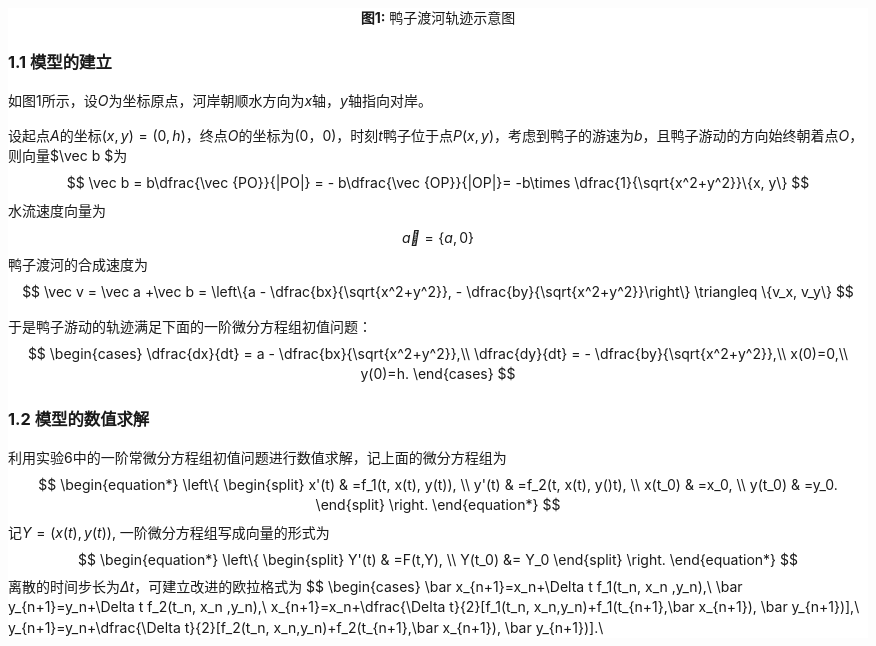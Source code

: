<p align="center"><b>图1:</b> 鸭子渡河轨迹示意图</p>

### 1.1 模型的建立

如图1所示，设$O$为坐标原点，河岸朝顺水方向为$x$轴，$y$轴指向对岸。

设起点$A$的坐标$(x, y)=(0, h)$，终点$O$的坐标为$(0，0)$，时刻$t$鸭子位于点$P(x, y)$，考虑到鸭子的游速为$b$，且鸭子游动的方向始终朝着点$O$，则向量$\vec b $为
$$
\vec b = b\dfrac{\vec {PO}}{|PO|} = - b\dfrac{\vec {OP}}{|OP|}= -b\times \dfrac{1}{\sqrt{x^2+y^2}}\{x, y\}
$$
水流速度向量为
$$
\vec a = \{a, 0\}
$$
鸭子渡河的合成速度为
$$
\vec v = \vec a +\vec b = \left\{a - \dfrac{bx}{\sqrt{x^2+y^2}}, - \dfrac{by}{\sqrt{x^2+y^2}}\right\} \triangleq \{v_x, v_y\}
$$

于是鸭子游动的轨迹满足下面的一阶微分方程组初值问题：
$$
\begin{cases}
\dfrac{dx}{dt} = a - \dfrac{bx}{\sqrt{x^2+y^2}},\\
\dfrac{dy}{dt} =  - \dfrac{by}{\sqrt{x^2+y^2}},\\
x(0)=0,\\
y(0)=h.
\end{cases}
$$
### 1.2 模型的数值求解

利用实验6中的一阶常微分方程组初值问题进行数值求解，记上面的微分方程组为
$$
\begin{equation*}
       \left\{
       \begin{split}
         x'(t) & =f_1(t, x(t), y(t)), \\
         y'(t) & =f_2(t, x(t), y()t), \\
         x(t_0) & =x_0, \\
         y(t_0) & =y_0.
       \end{split}
       \right.
     \end{equation*}
$$
记$Y = (x(t), y(t))$,  一阶微分方程组写成向量的形式为
$$
\begin{equation*}
    \left\{
      \begin{split}
        Y'(t) & =F(t,Y), \\
        Y(t_0)  &= Y_0
      \end{split}
    \right.
  \end{equation*}
$$
离散的时间步长为$\Delta t$，可建立改进的欧拉格式为
$$
\begin{cases}
    \bar x_{n+1}=x_n+\Delta t f_1(t_n, x_n ,y_n),\\
    \bar y_{n+1}=y_n+\Delta t f_2(t_n, x_n ,y_n),\\
    x_{n+1}=x_n+\dfrac{\Delta t}{2}[f_1(t_n, x_n,y_n)+f_1(t_{n+1},\bar x_{n+1}), \bar y_{n+1})],\\
    y_{n+1}=y_n+\dfrac{\Delta t}{2}[f_2(t_n, x_n,y_n)+f_2(t_{n+1},\bar x_{n+1}), \bar y_{n+1})].\\